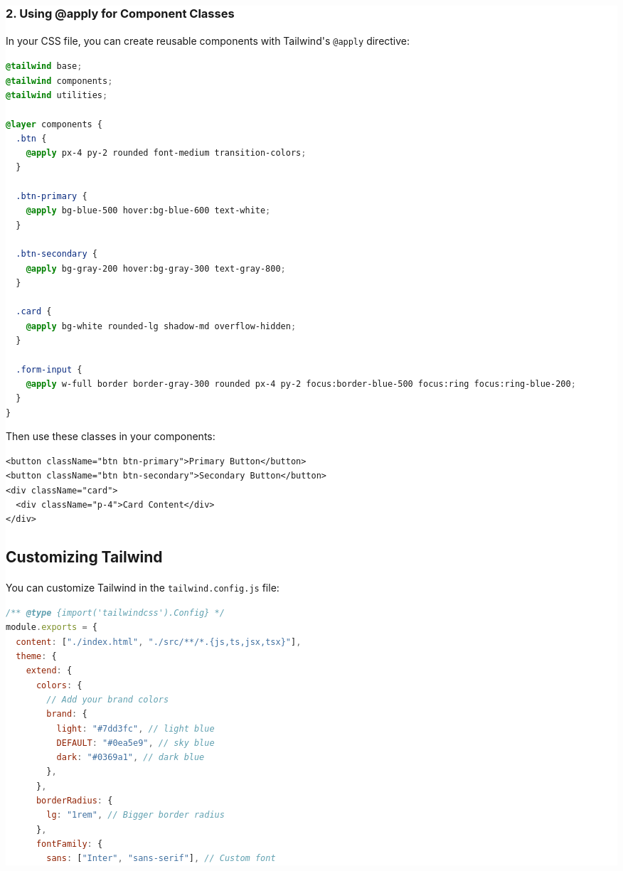 ### 2. Using @apply for Component Classes

In your CSS file, you can create reusable components with Tailwind's `@apply` directive:

```css
@tailwind base;
@tailwind components;
@tailwind utilities;

@layer components {
  .btn {
    @apply px-4 py-2 rounded font-medium transition-colors;
  }

  .btn-primary {
    @apply bg-blue-500 hover:bg-blue-600 text-white;
  }

  .btn-secondary {
    @apply bg-gray-200 hover:bg-gray-300 text-gray-800;
  }

  .card {
    @apply bg-white rounded-lg shadow-md overflow-hidden;
  }

  .form-input {
    @apply w-full border border-gray-300 rounded px-4 py-2 focus:border-blue-500 focus:ring focus:ring-blue-200;
  }
}
```

Then use these classes in your components:

```tsx
<button className="btn btn-primary">Primary Button</button>
<button className="btn btn-secondary">Secondary Button</button>
<div className="card">
  <div className="p-4">Card Content</div>
</div>
```

## Customizing Tailwind

You can customize Tailwind in the `tailwind.config.js` file:

```js
/** @type {import('tailwindcss').Config} */
module.exports = {
  content: ["./index.html", "./src/**/*.{js,ts,jsx,tsx}"],
  theme: {
    extend: {
      colors: {
        // Add your brand colors
        brand: {
          light: "#7dd3fc", // light blue
          DEFAULT: "#0ea5e9", // sky blue
          dark: "#0369a1", // dark blue
        },
      },
      borderRadius: {
        lg: "1rem", // Bigger border radius
      },
      fontFamily: {
        sans: ["Inter", "sans-serif"], // Custom font
```